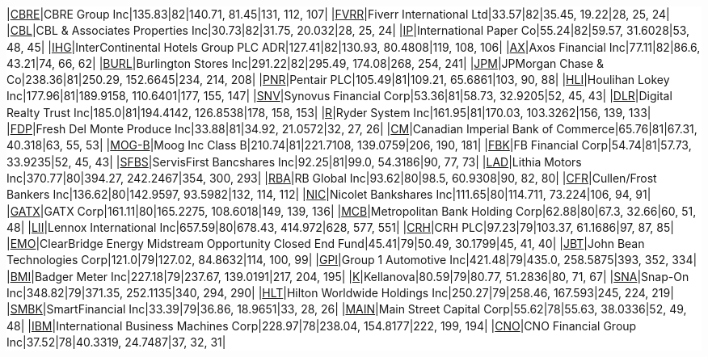 |[CBRE](https://finance.yahoo.com/quote/CBRE/)|CBRE Group Inc|135.83|82|140.71, 81.45|131, 112, 107|
|[FVRR](https://finance.yahoo.com/quote/FVRR/)|Fiverr International Ltd|33.57|82|35.45, 19.22|28, 25, 24|
|[CBL](https://finance.yahoo.com/quote/CBL/)|CBL & Associates Properties Inc|30.73|82|31.75, 20.032|28, 25, 24|
|[IP](https://finance.yahoo.com/quote/IP/)|International Paper Co|55.24|82|59.57, 31.6028|53, 48, 45|
|[IHG](https://finance.yahoo.com/quote/IHG/)|InterContinental Hotels Group PLC ADR|127.41|82|130.93, 80.4808|119, 108, 106|
|[AX](https://finance.yahoo.com/quote/AX/)|Axos Financial Inc|77.11|82|86.6, 43.21|74, 66, 62|
|[BURL](https://finance.yahoo.com/quote/BURL/)|Burlington Stores Inc|291.22|82|295.49, 174.08|268, 254, 241|
|[JPM](https://finance.yahoo.com/quote/JPM/)|JPMorgan Chase & Co|238.36|81|250.29, 152.6645|234, 214, 208|
|[PNR](https://finance.yahoo.com/quote/PNR/)|Pentair PLC|105.49|81|109.21, 65.6861|103, 90, 88|
|[HLI](https://finance.yahoo.com/quote/HLI/)|Houlihan Lokey Inc|177.96|81|189.9158, 110.6401|177, 155, 147|
|[SNV](https://finance.yahoo.com/quote/SNV/)|Synovus Financial Corp|53.36|81|58.73, 32.9205|52, 45, 43|
|[DLR](https://finance.yahoo.com/quote/DLR/)|Digital Realty Trust Inc|185.0|81|194.4142, 126.8538|178, 158, 153|
|[R](https://finance.yahoo.com/quote/R/)|Ryder System Inc|161.95|81|170.03, 103.3262|156, 139, 133|
|[FDP](https://finance.yahoo.com/quote/FDP/)|Fresh Del Monte Produce Inc|33.88|81|34.92, 21.0572|32, 27, 26|
|[CM](https://finance.yahoo.com/quote/CM/)|Canadian Imperial Bank of Commerce|65.76|81|67.31, 40.318|63, 55, 53|
|[MOG-B](https://finance.yahoo.com/quote/MOG-B/)|Moog Inc Class B|210.74|81|221.7108, 139.0759|206, 190, 181|
|[FBK](https://finance.yahoo.com/quote/FBK/)|FB Financial Corp|54.74|81|57.73, 33.9235|52, 45, 43|
|[SFBS](https://finance.yahoo.com/quote/SFBS/)|ServisFirst Bancshares Inc|92.25|81|99.0, 54.3186|90, 77, 73|
|[LAD](https://finance.yahoo.com/quote/LAD/)|Lithia Motors Inc|370.77|80|394.27, 242.2467|354, 300, 293|
|[RBA](https://finance.yahoo.com/quote/RBA/)|RB Global Inc|93.62|80|98.5, 60.9308|90, 82, 80|
|[CFR](https://finance.yahoo.com/quote/CFR/)|Cullen/Frost Bankers Inc|136.62|80|142.9597, 93.5982|132, 114, 112|
|[NIC](https://finance.yahoo.com/quote/NIC/)|Nicolet Bankshares Inc|111.65|80|114.711, 73.224|106, 94, 91|
|[GATX](https://finance.yahoo.com/quote/GATX/)|GATX Corp|161.11|80|165.2275, 108.6018|149, 139, 136|
|[MCB](https://finance.yahoo.com/quote/MCB/)|Metropolitan Bank Holding Corp|62.88|80|67.3, 32.66|60, 51, 48|
|[LII](https://finance.yahoo.com/quote/LII/)|Lennox International Inc|657.59|80|678.43, 414.972|628, 577, 551|
|[CRH](https://finance.yahoo.com/quote/CRH/)|CRH PLC|97.23|79|103.37, 61.1686|97, 87, 85|
|[EMO](https://finance.yahoo.com/quote/EMO/)|ClearBridge Energy Midstream Opportunity Closed End Fund|45.41|79|50.49, 30.1799|45, 41, 40|
|[JBT](https://finance.yahoo.com/quote/JBT/)|John Bean Technologies Corp|121.0|79|127.02, 84.8632|114, 100, 99|
|[GPI](https://finance.yahoo.com/quote/GPI/)|Group 1 Automotive Inc|421.48|79|435.0, 258.5875|393, 352, 334|
|[BMI](https://finance.yahoo.com/quote/BMI/)|Badger Meter Inc|227.18|79|237.67, 139.0191|217, 204, 195|
|[K](https://finance.yahoo.com/quote/K/)|Kellanova|80.59|79|80.77, 51.2836|80, 71, 67|
|[SNA](https://finance.yahoo.com/quote/SNA/)|Snap-On Inc|348.82|79|371.35, 252.1135|340, 294, 290|
|[HLT](https://finance.yahoo.com/quote/HLT/)|Hilton Worldwide Holdings Inc|250.27|79|258.46, 167.593|245, 224, 219|
|[SMBK](https://finance.yahoo.com/quote/SMBK/)|SmartFinancial Inc|33.39|79|36.86, 18.9651|33, 28, 26|
|[MAIN](https://finance.yahoo.com/quote/MAIN/)|Main Street Capital Corp|55.62|78|55.63, 38.0336|52, 49, 48|
|[IBM](https://finance.yahoo.com/quote/IBM/)|International Business Machines Corp|228.97|78|238.04, 154.8177|222, 199, 194|
|[CNO](https://finance.yahoo.com/quote/CNO/)|CNO Financial Group Inc|37.52|78|40.3319, 24.7487|37, 32, 31|